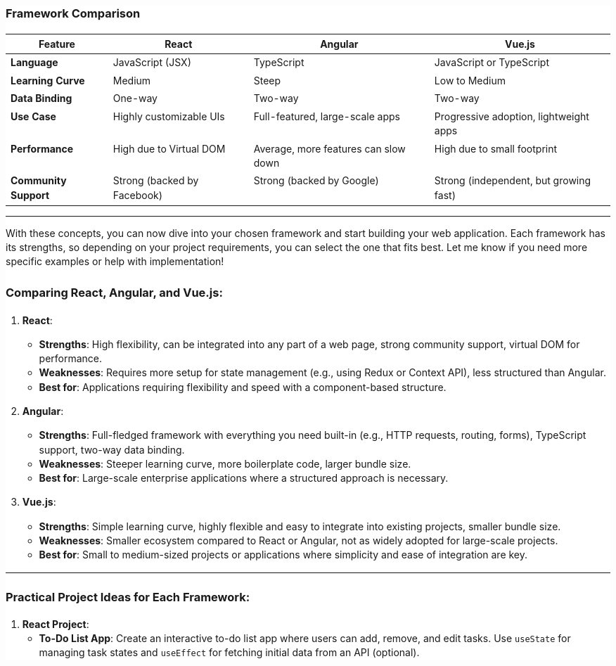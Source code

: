 
### **Framework Comparison**

| Feature               | React                               | Angular                               | Vue.js                                 |
|-----------------------|-------------------------------------|---------------------------------------|----------------------------------------|
| **Language**           | JavaScript (JSX)                    | TypeScript                            | JavaScript or TypeScript               |
| **Learning Curve**     | Medium                              | Steep                                 | Low to Medium                          |
| **Data Binding**       | One-way                             | Two-way                               | Two-way                                |
| **Use Case**           | Highly customizable UIs             | Full-featured, large-scale apps       | Progressive adoption, lightweight apps |
| **Performance**        | High due to Virtual DOM             | Average, more features can slow down  | High due to small footprint            |
| **Community Support**  | Strong (backed by Facebook)         | Strong (backed by Google)             | Strong (independent, but growing fast) |

---

With these concepts, you can now dive into your chosen framework and start building your web application. Each framework has its strengths, so depending on your project requirements, you can select the one that fits best. Let me know if you need more specific examples or help with implementation!


### Comparing React, Angular, and Vue.js:

1. **React**:
   - **Strengths**: High flexibility, can be integrated into any part of a web page, strong community support, virtual DOM for performance.
   - **Weaknesses**: Requires more setup for state management (e.g., using Redux or Context API), less structured than Angular.
   - **Best for**: Applications requiring flexibility and speed with a component-based structure.

2. **Angular**:
   - **Strengths**: Full-fledged framework with everything you need built-in (e.g., HTTP requests, routing, forms), TypeScript support, two-way data binding.
   - **Weaknesses**: Steeper learning curve, more boilerplate code, larger bundle size.
   - **Best for**: Large-scale enterprise applications where a structured approach is necessary.

3. **Vue.js**:
   - **Strengths**: Simple learning curve, highly flexible and easy to integrate into existing projects, smaller bundle size.
   - **Weaknesses**: Smaller ecosystem compared to React or Angular, not as widely adopted for large-scale projects.
   - **Best for**: Small to medium-sized projects or applications where simplicity and ease of integration are key.

---

### Practical Project Ideas for Each Framework:

1. **React Project**: 
   - **To-Do List App**: Create an interactive to-do list app where users can add, remove, and edit tasks. Use `useState` for managing task states and `useEffect` for fetching initial data from an API (optional).
   